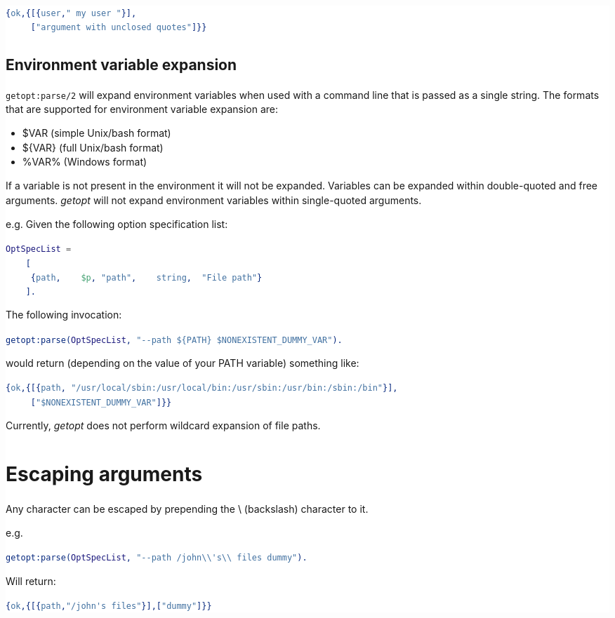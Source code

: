 ```erlang
{ok,{[{user," my user "}],
     ["argument with unclosed quotes"]}}
```


Environment variable expansion
------------------------------

`getopt:parse/2` will expand environment variables when used with a command
line that is passed as a single string. The formats that are supported
for environment variable expansion are:

  - $VAR (simple Unix/bash format)
  - ${VAR} (full Unix/bash format)
  - %VAR% (Windows format)

If a variable is not present in the environment it will not be
expanded. Variables can be expanded within double-quoted and free
arguments. *getopt* will not expand environment variables within
single-quoted arguments.

e.g. Given the following option specification list:

```erlang
OptSpecList =
    [
     {path,    $p, "path",    string,  "File path"}
    ].
```

The following invocation:

```erlang
getopt:parse(OptSpecList, "--path ${PATH} $NONEXISTENT_DUMMY_VAR").
```

would return (depending on the value of your PATH variable) something like:

```erlang
{ok,{[{path, "/usr/local/sbin:/usr/local/bin:/usr/sbin:/usr/bin:/sbin:/bin"}],
     ["$NONEXISTENT_DUMMY_VAR"]}}
```

Currently, *getopt* does not perform wildcard expansion of file paths.


Escaping arguments
==================

Any character can be escaped by prepending the \ (backslash) character
to it.

e.g.

```erlang
getopt:parse(OptSpecList, "--path /john\\'s\\ files dummy").
```

Will return:

```erlang
{ok,{[{path,"/john's files"}],["dummy"]}}
```
